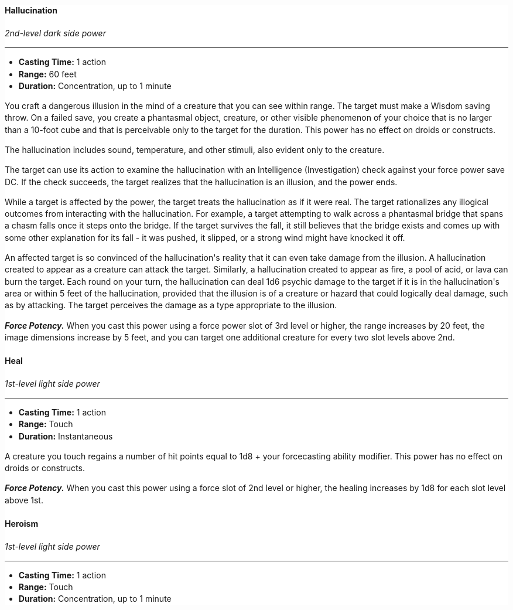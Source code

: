 #### Hallucination
_2nd-level dark side power_
___
- **Casting Time:** 1 action
- **Range:** 60 feet
- **Duration:** Concentration, up to 1 minute

You craft a dangerous illusion in the mind of a creature that you can see within range. The target must make a Wisdom saving throw. On a failed save, you create a phantasmal object, creature, or other visible phenomenon of your choice that is no larger than a 10-foot cube and that is perceivable only to the target for the duration. This power has no effect on droids or constructs.

The hallucination includes sound, temperature, and other stimuli, also evident only to the creature.

The target can use its action to examine the hallucination with an Intelligence (Investigation) check against your force power save DC. If the check succeeds, the target realizes that the hallucination is an illusion, and the power ends.





While a target is affected by the power, the target treats the hallucination as if it were real. The target rationalizes any illogical outcomes from interacting with the hallucination. For example, a target attempting to walk across a phantasmal bridge that spans a chasm falls once it steps onto the bridge. If the target survives the fall, it still believes that the bridge exists and comes up with some other explanation for its fall - it was pushed, it slipped, or a strong wind might have knocked it off.

An affected target is so convinced of the hallucination's reality that it can even take damage from the illusion. A hallucination created to appear as a creature can attack the target. Similarly, a hallucination created to appear as fire, a pool of acid, or lava can burn the target. Each round on your turn, the hallucination can deal 1d6 psychic damage to the target if it is in the hallucination's area or within 5 feet of the hallucination, provided that the illusion is of a creature or hazard that could logically deal damage, such as by attacking. The target perceives the damage as a type appropriate to the illusion.

***Force Potency.*** When you cast this power using a force power slot of 3rd level or higher, the range increases by 20 feet, the image dimensions increase by 5 feet, and you can target one additional creature for every two slot levels above 2nd.

#### Heal
_1st-level light side power_
___
- **Casting Time:** 1 action
- **Range:** Touch
- **Duration:** Instantaneous 

A creature you touch regains a number of hit points equal to 1d8 + your forcecasting ability modifier. This power has no effect on droids or constructs.

***Force Potency.*** When you cast this power using a force slot of 2nd level or higher, the healing increases by 1d8 for each slot level above 1st.

#### Heroism
_1st-level light side power_
___
- **Casting Time:** 1 action
- **Range:** Touch
- **Duration:** Concentration, up to 1 minute

